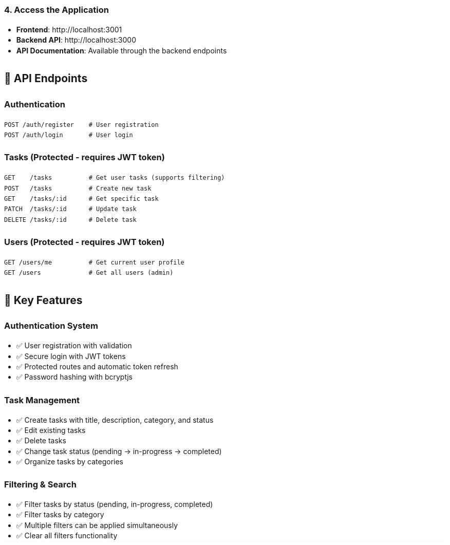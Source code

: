 ### **4. Access the Application**
- **Frontend**: http://localhost:3001
- **Backend API**: http://localhost:3000
- **API Documentation**: Available through the backend endpoints

## 🔐 **API Endpoints**

### **Authentication**
```
POST /auth/register    # User registration
POST /auth/login       # User login
```

### **Tasks** (Protected - requires JWT token)
```
GET    /tasks          # Get user tasks (supports filtering)
POST   /tasks          # Create new task
GET    /tasks/:id      # Get specific task
PATCH  /tasks/:id      # Update task
DELETE /tasks/:id      # Delete task
```

### **Users** (Protected - requires JWT token)
```
GET /users/me          # Get current user profile
GET /users             # Get all users (admin)
```

## 🎯 **Key Features**

### **Authentication System**
- ✅ User registration with validation
- ✅ Secure login with JWT tokens
- ✅ Protected routes and automatic token refresh
- ✅ Password hashing with bcryptjs

### **Task Management**
- ✅ Create tasks with title, description, category, and status
- ✅ Edit existing tasks
- ✅ Delete tasks
- ✅ Change task status (pending → in-progress → completed)
- ✅ Organize tasks by categories

### **Filtering & Search**
- ✅ Filter tasks by status (pending, in-progress, completed)
- ✅ Filter tasks by category
- ✅ Multiple filters can be applied simultaneously
- ✅ Clear all filters functionality
